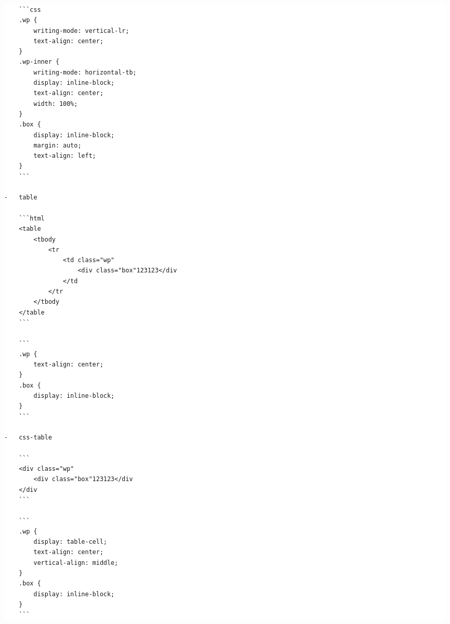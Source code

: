         ```css
        .wp {
            writing-mode: vertical-lr;
            text-align: center;
        }
        .wp-inner {
            writing-mode: horizontal-tb;
            display: inline-block;
            text-align: center;
            width: 100%;
        }
        .box {
            display: inline-block;
            margin: auto;
            text-align: left;
        }
        ```
    
    -   table
    
        ```html
        <table
            <tbody
                <tr
                    <td class="wp"
                        <div class="box"123123</div
                    </td
                </tr
            </tbody
        </table
        ```
    
        ```
        .wp {
            text-align: center;
        }
        .box {
            display: inline-block;
        }
        ```
    
    -   css-table
    
        ```
        <div class="wp"
            <div class="box"123123</div
        </div
        ```
    
        ```
        .wp {
            display: table-cell;
            text-align: center;
            vertical-align: middle;
        }
        .box {
            display: inline-block;
        }
        ```
    